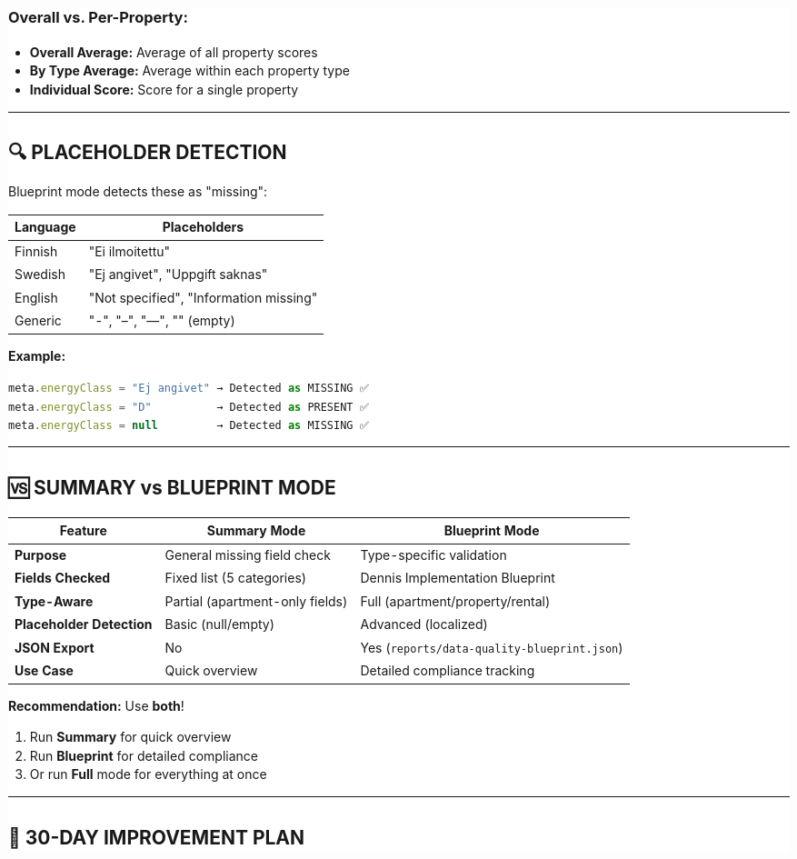 ### **Overall vs. Per-Property:**
- **Overall Average:** Average of all property scores
- **By Type Average:** Average within each property type
- **Individual Score:** Score for a single property

---

## 🔍 PLACEHOLDER DETECTION

Blueprint mode detects these as "missing":

| Language | Placeholders |
|----------|--------------|
| Finnish | "Ei ilmoitettu" |
| Swedish | "Ej angivet", "Uppgift saknas" |
| English | "Not specified", "Information missing" |
| Generic | "-", "–", "—", "" (empty) |

**Example:**
```javascript
meta.energyClass = "Ej angivet" → Detected as MISSING ✅
meta.energyClass = "D"          → Detected as PRESENT ✅
meta.energyClass = null         → Detected as MISSING ✅
```

---

## 🆚 SUMMARY vs BLUEPRINT MODE

| Feature | Summary Mode | Blueprint Mode |
|---------|--------------|----------------|
| **Purpose** | General missing field check | Type-specific validation |
| **Fields Checked** | Fixed list (5 categories) | Dennis Implementation Blueprint |
| **Type-Aware** | Partial (apartment-only fields) | Full (apartment/property/rental) |
| **Placeholder Detection** | Basic (null/empty) | Advanced (localized) |
| **JSON Export** | No | Yes (`reports/data-quality-blueprint.json`) |
| **Use Case** | Quick overview | Detailed compliance tracking |

**Recommendation:** Use **both**!
1. Run **Summary** for quick overview
2. Run **Blueprint** for detailed compliance
3. Or run **Full** mode for everything at once

---

## 🎯 30-DAY IMPROVEMENT PLAN
